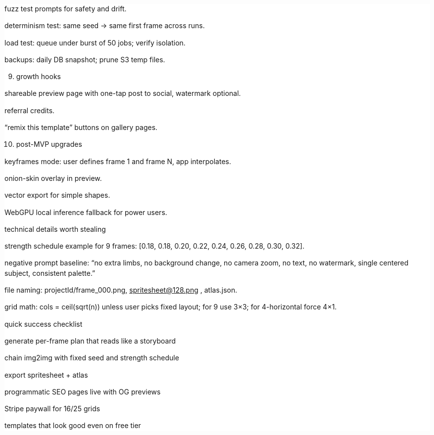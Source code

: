 fuzz test prompts for safety and drift.

determinism test: same seed → same first frame across runs.

load test: queue under burst of 50 jobs; verify isolation.

backups: daily DB snapshot; prune S3 temp files.

9) growth hooks

shareable preview page with one-tap post to social, watermark optional.

referral credits.

“remix this template” buttons on gallery pages.

10) post-MVP upgrades

keyframes mode: user defines frame 1 and frame N, app interpolates.

onion-skin overlay in preview.

vector export for simple shapes.

WebGPU local inference fallback for power users.

technical details worth stealing

strength schedule example for 9 frames: [0.18, 0.18, 0.20, 0.22, 0.24, 0.26, 0.28, 0.30, 0.32].

negative prompt baseline: “no extra limbs, no background change, no camera zoom, no text, no watermark, single centered subject, consistent palette.”

file naming: projectId/frame_000.png, spritesheet@128.png
, atlas.json.

grid math: cols = ceil(sqrt(n)) unless user picks fixed layout; for 9 use 3×3; for 4-horizontal force 4×1.

quick success checklist

 generate per-frame plan that reads like a storyboard

 chain img2img with fixed seed and strength schedule

 export spritesheet + atlas

 programmatic SEO pages live with OG previews

 Stripe paywall for 16/25 grids

 templates that look good even on free tier